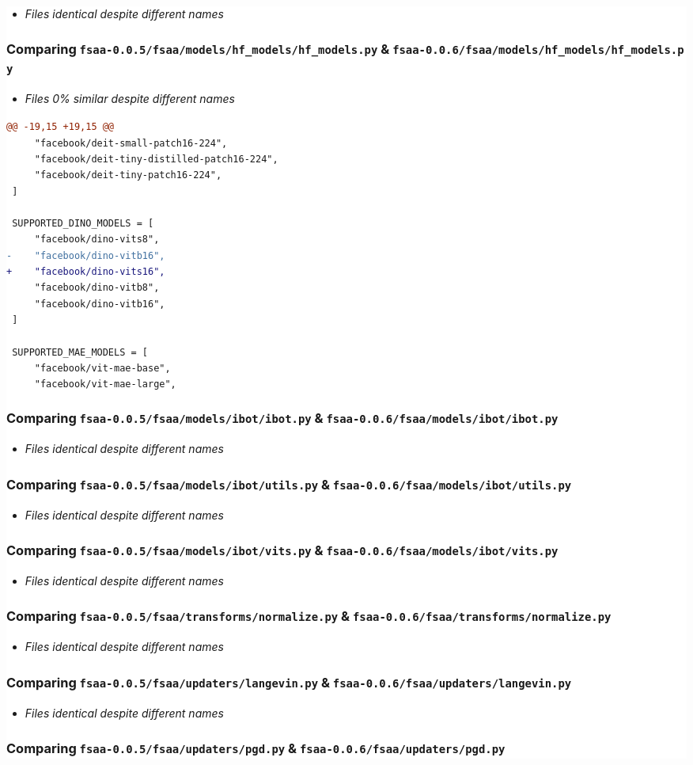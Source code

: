  * *Files identical despite different names*

### Comparing `fsaa-0.0.5/fsaa/models/hf_models/hf_models.py` & `fsaa-0.0.6/fsaa/models/hf_models/hf_models.py`

 * *Files 0% similar despite different names*

```diff
@@ -19,15 +19,15 @@
     "facebook/deit-small-patch16-224",
     "facebook/deit-tiny-distilled-patch16-224",
     "facebook/deit-tiny-patch16-224",
 ]
 
 SUPPORTED_DINO_MODELS = [
     "facebook/dino-vits8",
-    "facebook/dino-vitb16",
+    "facebook/dino-vits16",
     "facebook/dino-vitb8",
     "facebook/dino-vitb16",
 ]
 
 SUPPORTED_MAE_MODELS = [
     "facebook/vit-mae-base",
     "facebook/vit-mae-large",
```

### Comparing `fsaa-0.0.5/fsaa/models/ibot/ibot.py` & `fsaa-0.0.6/fsaa/models/ibot/ibot.py`

 * *Files identical despite different names*

### Comparing `fsaa-0.0.5/fsaa/models/ibot/utils.py` & `fsaa-0.0.6/fsaa/models/ibot/utils.py`

 * *Files identical despite different names*

### Comparing `fsaa-0.0.5/fsaa/models/ibot/vits.py` & `fsaa-0.0.6/fsaa/models/ibot/vits.py`

 * *Files identical despite different names*

### Comparing `fsaa-0.0.5/fsaa/transforms/normalize.py` & `fsaa-0.0.6/fsaa/transforms/normalize.py`

 * *Files identical despite different names*

### Comparing `fsaa-0.0.5/fsaa/updaters/langevin.py` & `fsaa-0.0.6/fsaa/updaters/langevin.py`

 * *Files identical despite different names*

### Comparing `fsaa-0.0.5/fsaa/updaters/pgd.py` & `fsaa-0.0.6/fsaa/updaters/pgd.py`
